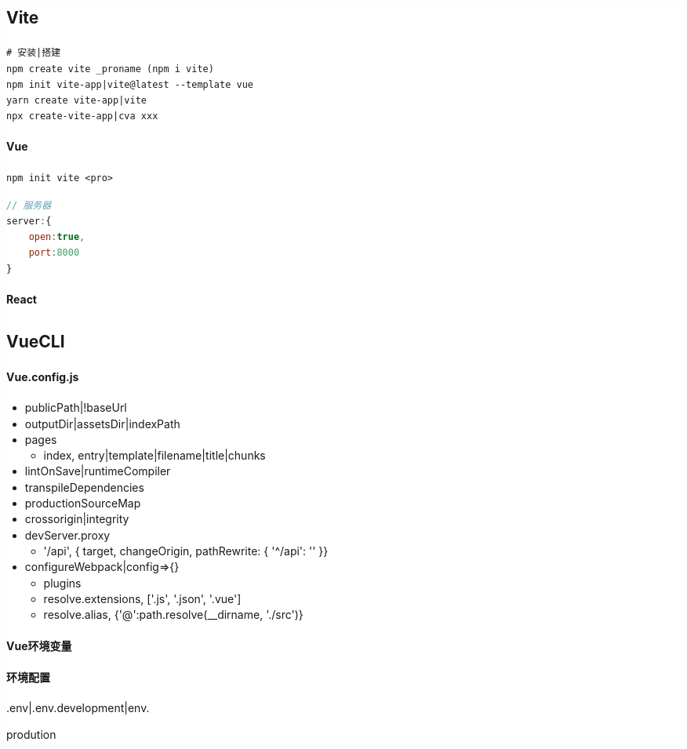 ## Vite

```shell
# 安装|搭建
npm create vite _proname (npm i vite)
npm init vite-app|vite@latest --template vue
yarn create vite-app|vite
npx create-vite-app|cva xxx
```

#### Vue

```shell
npm init vite <pro>
```



```js
// 服务器
server:{
    open:true,
    port:8000
}
```

#### React

## VueCLI

#### Vue.config.js

- publicPath|!baseUrl
- outputDir|assetsDir|indexPath
- pages
  - index, entry|template|filename|title|chunks
- lintOnSave|runtimeCompiler
- transpileDependencies
- productionSourceMap
- crossorigin|integrity
- devServer.proxy
  - '/api', { target, changeOrigin, pathRewrite: { '^/api': '' }}
- configureWebpack|config=>{}
  - plugins
  - resolve.extensions, ['.js', '.json', '.vue']
  - resolve.alias, {'@':path.resolve(__dirname, './src')}

#### Vue环境变量

#### 环境配置

.env|.env.development|env.

prodution
